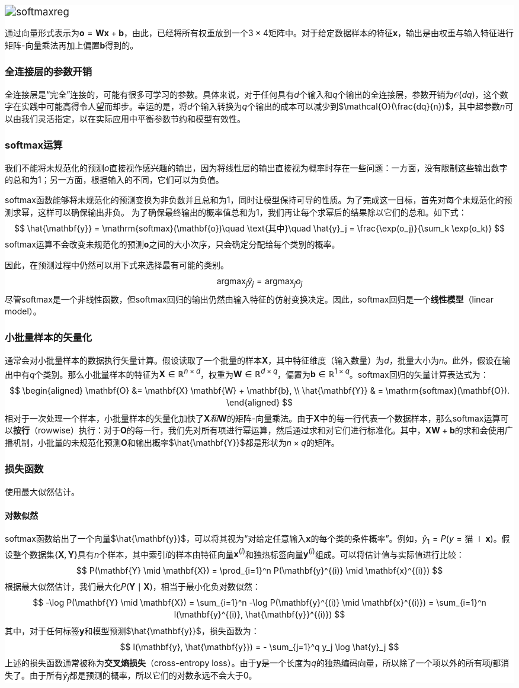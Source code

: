 <img src="https://cdn.jsdelivr.net/gh/ajblj/blogImage@main/d2l/softmaxreg.svg" alt="softmaxreg" style="zoom:120%;" />

通过向量形式表示为$\mathbf{o} = \mathbf{W} \mathbf{x} + \mathbf{b}$​，由此，已经将所有权重放到一个$3 \times 4$矩阵中。对于给定数据样本的特征$\mathbf{x}$，输出是由权重与输入特征进行矩阵-向量乘法再加上偏置$\mathbf{b}$得到的。

### 全连接层的参数开销

全连接层是“完全”连接的，可能有很多可学习的参数。具体来说，对于任何具有$d$个输入和$q$个输出的全连接层，参数开销为$\mathcal{O}(dq)$，这个数字在实践中可能高得令人望而却步。幸运的是，将$d$个输入转换为$q$个输出的成本可以减少到$\mathcal{O}(\frac{dq}{n})$，其中超参数$n$可以由我们灵活指定，以在实际应用中平衡参数节约和模型有效性。

### softmax运算

我们不能将未规范化的预测$o$直接视作感兴趣的输出，因为将线性层的输出直接视为概率时存在一些问题：一方面，没有限制这些输出数字的总和为1；另一方面，根据输入的不同，它们可以为负值。

softmax函数能够将未规范化的预测变换为非负数并且总和为1，同时让模型保持可导的性质。为了完成这一目标，首先对每个未规范化的预测求幂，这样可以确保输出非负。 为了确保最终输出的概率值总和为1，我们再让每个求幂后的结果除以它们的总和。如下式：
$$
\hat{\mathbf{y}} = \mathrm{softmax}(\mathbf{o})\quad \text{其中}\quad \hat{y}_j = \frac{\exp(o_j)}{\sum_k \exp(o_k)}
$$
softmax运算不会改变未规范化的预测$\mathbf{o}$之间的大小次序，只会确定分配给每个类别的概率。

因此，在预测过程中仍然可以用下式来选择最有可能的类别。
$$
\operatorname*{argmax}_j \hat y_j = \operatorname*{argmax}_j o_j
$$
尽管softmax是一个非线性函数，但softmax回归的输出仍然由输入特征的仿射变换决定。因此，softmax回归是一个**线性模型**（linear model）。

### 小批量样本的矢量化

通常会对小批量样本的数据执行矢量计算。假设读取了一个批量的样本$\mathbf{X}$，其中特征维度（输入数量）为$d$，批量大小为$n$。此外，假设在输出中有$q$个类别。那么小批量样本的特征为$\mathbf{X} \in \mathbb{R}^{n \times d}$，权重为$\mathbf{W} \in \mathbb{R}^{d \times q}$，偏置为$\mathbf{b} \in \mathbb{R}^{1\times q}$。softmax回归的矢量计算表达式为：
$$
\begin{aligned} \mathbf{O} &= \mathbf{X} \mathbf{W} + \mathbf{b}, \\ \hat{\mathbf{Y}} & = \mathrm{softmax}(\mathbf{O}). \end{aligned}
$$
相对于一次处理一个样本，小批量样本的矢量化加快了$\mathbf{X}和\mathbf{W}$的矩阵-向量乘法。由于$\mathbf{X}$中的每一行代表一个数据样本，那么softmax运算可以**按行**（rowwise）执行：对于$\mathbf{O}$的每一行，我们先对所有项进行幂运算，然后通过求和对它们进行标准化。其中，$\mathbf{X} \mathbf{W} + \mathbf{b}$的求和会使用广播机制，小批量的未规范化预测$\mathbf{O}$和输出概率$\hat{\mathbf{Y}}$都是形状为$n \times q$的矩阵。

### 损失函数

使用最大似然估计。

#### 对数似然

softmax函数给出了一个向量$\hat{\mathbf{y}}$，可以将其视为“对给定任意输入$\mathbf{x}$的每个类的条件概率”。例如，$\hat{y}_ 1=P(y=\text{猫} \mid \mathbf{x})$。假设整个数据集$\{\mathbf{X}, \mathbf{Y}\}$具有$n$个样本，其中索引$i$的样本由特征向量$\mathbf{x}^{(i)}$和独热标签向量$\mathbf{y}^{(i)}$组成。可以将估计值与实际值进行比较：
$$
P(\mathbf{Y} \mid \mathbf{X}) = \prod_{i=1}^n P(\mathbf{y}^{(i)} \mid \mathbf{x}^{(i)})
$$
根据最大似然估计，我们最大化$P(\mathbf{Y} \mid \mathbf{X})$，相当于最小化负对数似然：
$$
-\log P(\mathbf{Y} \mid \mathbf{X}) = \sum_{i=1}^n -\log P(\mathbf{y}^{(i)} \mid \mathbf{x}^{(i)})
= \sum_{i=1}^n l(\mathbf{y}^{(i)}, \hat{\mathbf{y}}^{(i)})
$$
其中，对于任何标签$\mathbf{y}$和模型预测$\hat{\mathbf{y}}$，损失函数为：
$$
l(\mathbf{y}, \hat{\mathbf{y}}) = - \sum_{j=1}^q y_j \log \hat{y}_j
$$
上述的损失函数通常被称为**交叉熵损失**（cross-entropy loss）。由于$\mathbf{y}$是一个长度为$q$的独热编码向量，所以除了一个项以外的所有项$j$都消失了。由于所有$\hat{y}_j$都是预测的概率，所以它们的对数永远不会大于$0$。
